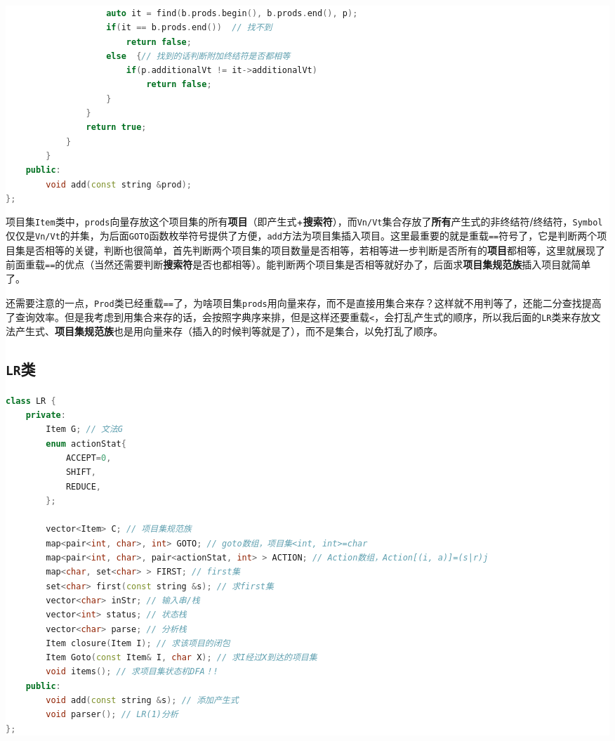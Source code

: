 ```cpp
					auto it = find(b.prods.begin(), b.prods.end(), p);
					if(it == b.prods.end())  // 找不到
						return false;
					else  {// 找到的话判断附加终结符是否都相等
						if(p.additionalVt != it->additionalVt)
							return false;
					}
				}
				return true;
			}
		}
	public:
		void add(const string &prod);
};
```

项目集`Item`类中，`prods`向量存放这个项目集的所有**项目**（即产生式+**搜索符**），而`Vn/Vt`集合存放了**所有**产生式的非终结符/终结符，`Symbol`仅仅是`Vn/Vt`的并集，为后面`GOTO`函数枚举符号提供了方便，`add`方法为项目集插入项目。这里最重要的就是重载`==`符号了，它是判断两个项目集是否相等的关键，判断也很简单，首先判断两个项目集的项目数量是否相等，若相等进一步判断是否所有的**项目**都相等，这里就展现了前面重载`==`的优点（当然还需要判断**搜索符**是否也都相等）。能判断两个项目集是否相等就好办了，后面求**项目集规范族**插入项目就简单了。

还需要注意的一点，`Prod`类已经重载`==`了，为啥项目集`prods`用向量来存，而不是直接用集合来存？这样就不用判等了，还能二分查找提高了查询效率。但是我考虑到用集合来存的话，会按照字典序来排，但是这样还要重载`<`，会打乱产生式的顺序，所以我后面的`LR`类来存放文法产生式、**项目集规范族**也是用向量来存（插入的时候判等就是了），而不是集合，以免打乱了顺序。

## `LR`类
```cpp
class LR {
	private:
		Item G; // 文法G
		enum actionStat{
			ACCEPT=0,
			SHIFT,
			REDUCE,
		};

		vector<Item> C; // 项目集规范族
		map<pair<int, char>, int> GOTO; // goto数组，项目集<int, int>=char
		map<pair<int, char>, pair<actionStat, int> > ACTION; // Action数组，Action[(i, a)]=(s|r)j
		map<char, set<char> > FIRST; // first集
		set<char> first(const string &s); // 求first集
		vector<char> inStr; // 输入串/栈
		vector<int> status; // 状态栈
		vector<char> parse; // 分析栈
		Item closure(Item I); // 求该项目的闭包
		Item Goto(const Item& I, char X); // 求I经过X到达的项目集
		void items(); // 求项目集状态机DFA！!
	public:
		void add(const string &s); // 添加产生式
		void parser(); // LR(1)分析
};
```
